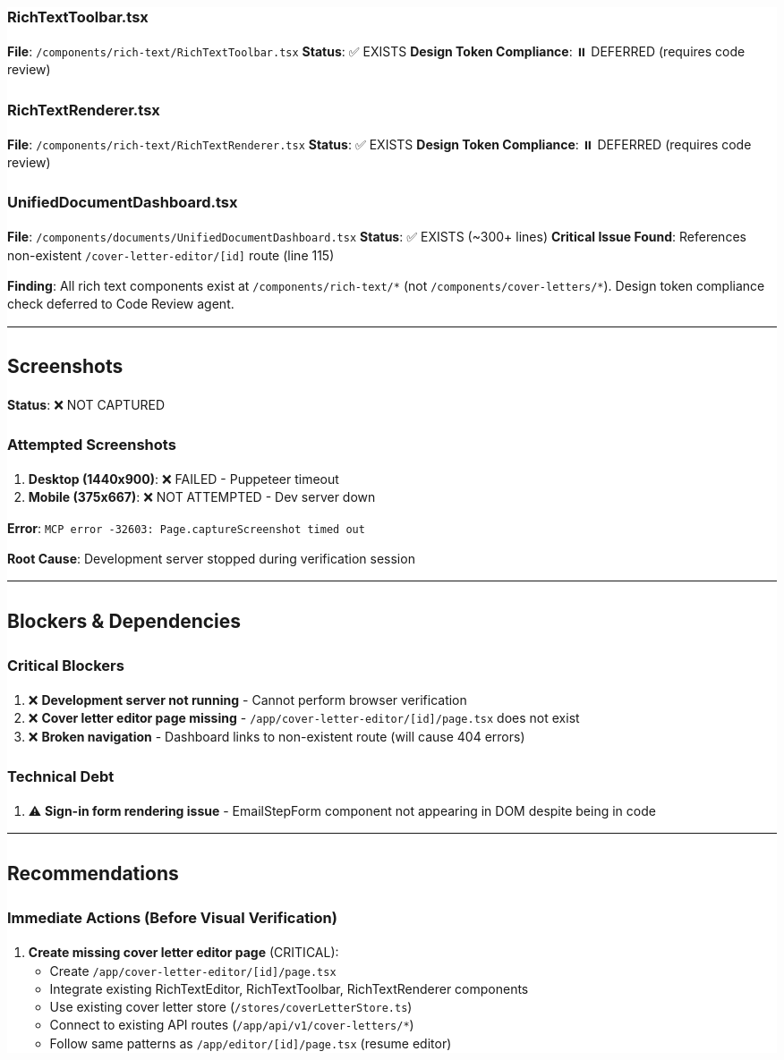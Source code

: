 ### RichTextToolbar.tsx
**File**: `/components/rich-text/RichTextToolbar.tsx`
**Status**: ✅ EXISTS
**Design Token Compliance**: ⏸️ DEFERRED (requires code review)

### RichTextRenderer.tsx
**File**: `/components/rich-text/RichTextRenderer.tsx`
**Status**: ✅ EXISTS
**Design Token Compliance**: ⏸️ DEFERRED (requires code review)

### UnifiedDocumentDashboard.tsx
**File**: `/components/documents/UnifiedDocumentDashboard.tsx`
**Status**: ✅ EXISTS (~300+ lines)
**Critical Issue Found**: References non-existent `/cover-letter-editor/[id]` route (line 115)

**Finding**: All rich text components exist at `/components/rich-text/*` (not `/components/cover-letters/*`). Design token compliance check deferred to Code Review agent.

---

## Screenshots

**Status**: ❌ NOT CAPTURED

### Attempted Screenshots
1. **Desktop (1440x900)**: ❌ FAILED - Puppeteer timeout
2. **Mobile (375x667)**: ❌ NOT ATTEMPTED - Dev server down

**Error**: `MCP error -32603: Page.captureScreenshot timed out`

**Root Cause**: Development server stopped during verification session

---

## Blockers & Dependencies

### Critical Blockers
1. ❌ **Development server not running** - Cannot perform browser verification
2. ❌ **Cover letter editor page missing** - `/app/cover-letter-editor/[id]/page.tsx` does not exist
3. ❌ **Broken navigation** - Dashboard links to non-existent route (will cause 404 errors)

### Technical Debt
1. ⚠️ **Sign-in form rendering issue** - EmailStepForm component not appearing in DOM despite being in code

---

## Recommendations

### Immediate Actions (Before Visual Verification)
1. **Create missing cover letter editor page** (CRITICAL):
   - Create `/app/cover-letter-editor/[id]/page.tsx`
   - Integrate existing RichTextEditor, RichTextToolbar, RichTextRenderer components
   - Use existing cover letter store (`/stores/coverLetterStore.ts`)
   - Connect to existing API routes (`/app/api/v1/cover-letters/*`)
   - Follow same patterns as `/app/editor/[id]/page.tsx` (resume editor)
